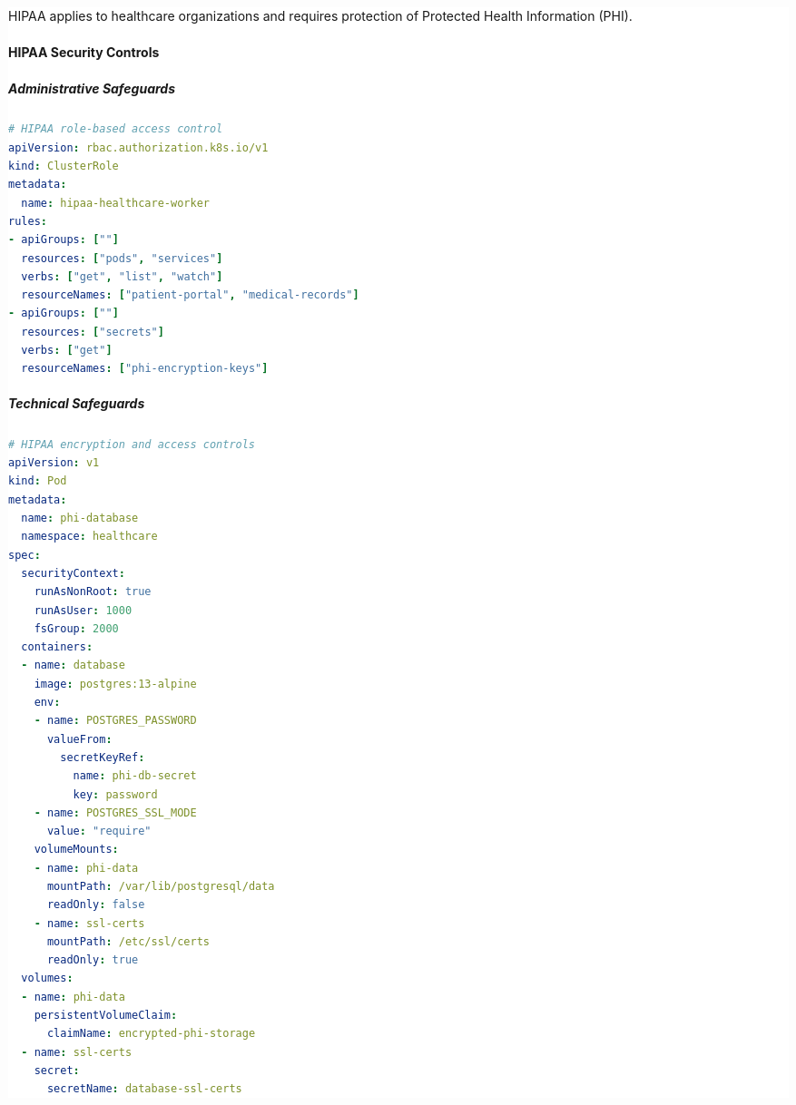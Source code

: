 HIPAA applies to healthcare organizations and requires protection of Protected Health Information (PHI).

#### HIPAA Security Controls

##### Administrative Safeguards
```yaml
# HIPAA role-based access control
apiVersion: rbac.authorization.k8s.io/v1
kind: ClusterRole
metadata:
  name: hipaa-healthcare-worker
rules:
- apiGroups: [""]
  resources: ["pods", "services"]
  verbs: ["get", "list", "watch"]
  resourceNames: ["patient-portal", "medical-records"]
- apiGroups: [""]
  resources: ["secrets"]
  verbs: ["get"]
  resourceNames: ["phi-encryption-keys"]
```

##### Technical Safeguards
```yaml
# HIPAA encryption and access controls
apiVersion: v1
kind: Pod
metadata:
  name: phi-database
  namespace: healthcare
spec:
  securityContext:
    runAsNonRoot: true
    runAsUser: 1000
    fsGroup: 2000
  containers:
  - name: database
    image: postgres:13-alpine
    env:
    - name: POSTGRES_PASSWORD
      valueFrom:
        secretKeyRef:
          name: phi-db-secret
          key: password
    - name: POSTGRES_SSL_MODE
      value: "require"
    volumeMounts:
    - name: phi-data
      mountPath: /var/lib/postgresql/data
      readOnly: false
    - name: ssl-certs
      mountPath: /etc/ssl/certs
      readOnly: true
  volumes:
  - name: phi-data
    persistentVolumeClaim:
      claimName: encrypted-phi-storage
  - name: ssl-certs
    secret:
      secretName: database-ssl-certs
```

